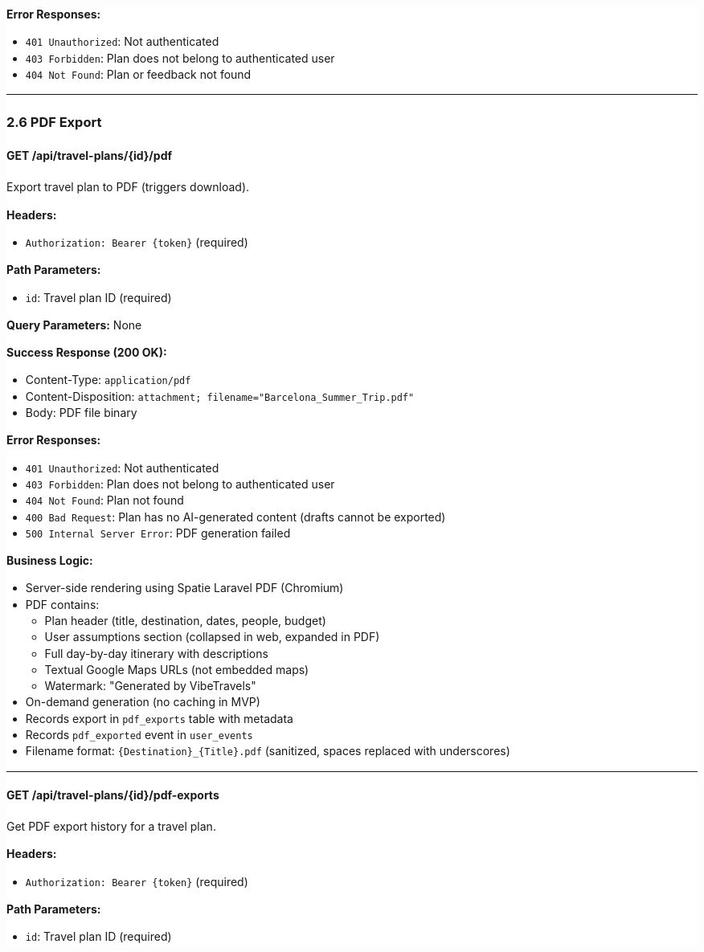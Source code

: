 **Error Responses:**
- `401 Unauthorized`: Not authenticated
- `403 Forbidden`: Plan does not belong to authenticated user
- `404 Not Found`: Plan or feedback not found

---

### 2.6 PDF Export

#### GET /api/travel-plans/{id}/pdf
Export travel plan to PDF (triggers download).

**Headers:**
- `Authorization: Bearer {token}` (required)

**Path Parameters:**
- `id`: Travel plan ID (required)

**Query Parameters:** None

**Success Response (200 OK):**
- Content-Type: `application/pdf`
- Content-Disposition: `attachment; filename="Barcelona_Summer_Trip.pdf"`
- Body: PDF file binary

**Error Responses:**
- `401 Unauthorized`: Not authenticated
- `403 Forbidden`: Plan does not belong to authenticated user
- `404 Not Found`: Plan not found
- `400 Bad Request`: Plan has no AI-generated content (drafts cannot be exported)
- `500 Internal Server Error`: PDF generation failed

**Business Logic:**
- Server-side rendering using Spatie Laravel PDF (Chromium)
- PDF contains:
  - Plan header (title, destination, dates, people, budget)
  - User assumptions section (collapsed in web, expanded in PDF)
  - Full day-by-day itinerary with descriptions
  - Textual Google Maps URLs (not embedded maps)
  - Watermark: "Generated by VibeTravels"
- On-demand generation (no caching in MVP)
- Records export in `pdf_exports` table with metadata
- Records `pdf_exported` event in `user_events`
- Filename format: `{Destination}_{Title}.pdf` (sanitized, spaces replaced with underscores)

---

#### GET /api/travel-plans/{id}/pdf-exports
Get PDF export history for a travel plan.

**Headers:**
- `Authorization: Bearer {token}` (required)

**Path Parameters:**
- `id`: Travel plan ID (required)
